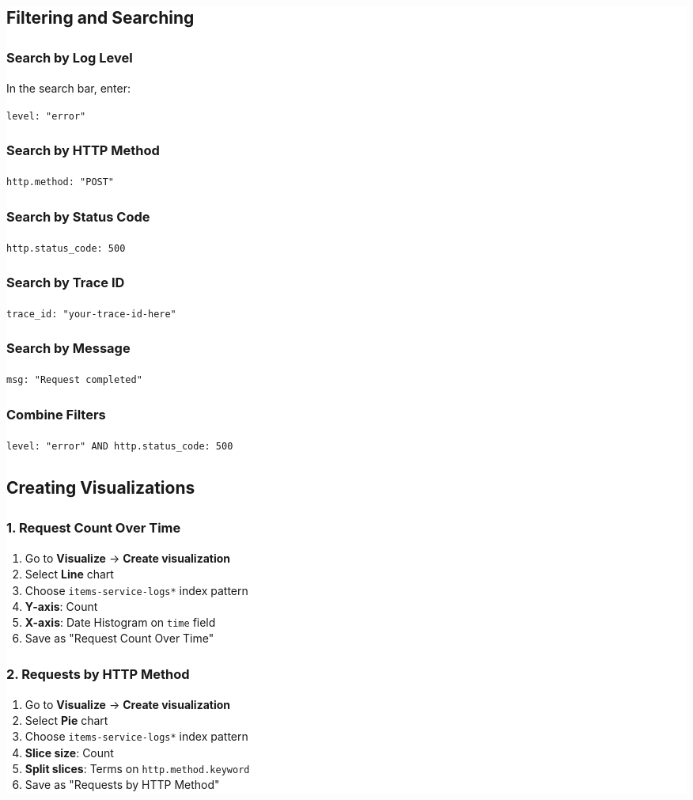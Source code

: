 ## Filtering and Searching

### Search by Log Level

In the search bar, enter:
```
level: "error"
```

### Search by HTTP Method

```
http.method: "POST"
```

### Search by Status Code

```
http.status_code: 500
```

### Search by Trace ID

```
trace_id: "your-trace-id-here"
```

### Search by Message

```
msg: "Request completed"
```

### Combine Filters

```
level: "error" AND http.status_code: 500
```

## Creating Visualizations

### 1. Request Count Over Time

1. Go to **Visualize** → **Create visualization**
2. Select **Line** chart
3. Choose `items-service-logs*` index pattern
4. **Y-axis**: Count
5. **X-axis**: Date Histogram on `time` field
6. Save as "Request Count Over Time"

### 2. Requests by HTTP Method

1. Go to **Visualize** → **Create visualization**
2. Select **Pie** chart
3. Choose `items-service-logs*` index pattern
4. **Slice size**: Count
5. **Split slices**: Terms on `http.method.keyword`
6. Save as "Requests by HTTP Method"
